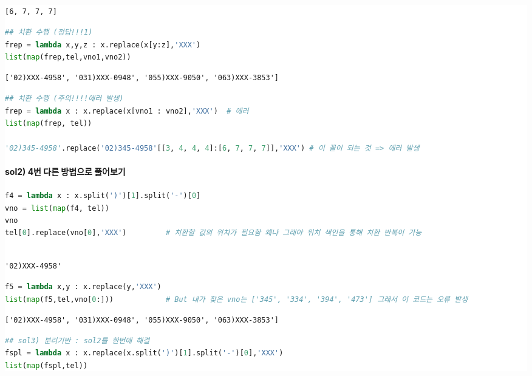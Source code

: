 


    [6, 7, 7, 7]




```python
## 치환 수행 (정답!!!1)
frep = lambda x,y,z : x.replace(x[y:z],'XXX')
list(map(frep,tel,vno1,vno2))
```




    ['02)XXX-4958', '031)XXX-0948', '055)XXX-9050', '063)XXX-3853']




```python
## 치환 수행 (주의!!!!에러 발생)
frep = lambda x : x.replace(x[vno1 : vno2],'XXX')  # 에러
list(map(frep, tel))

'02)345-4958'.replace('02)345-4958'[[3, 4, 4, 4]:[6, 7, 7, 7]],'XXX') # 이 꼴이 되는 것 => 에러 발생
```

#### sol2) 4번 다른 방법으로 풀어보기


```python
f4 = lambda x : x.split(')')[1].split('-')[0]
vno = list(map(f4, tel))
vno
tel[0].replace(vno[0],'XXX')         # 치환할 값의 위치가 필요함 왜냐 그래야 위치 색인을 통해 치환 반복이 가능
                                     
```




    '02)XXX-4958'




```python
f5 = lambda x,y : x.replace(y,'XXX')
list(map(f5,tel,vno[0:]))            # But 내가 찾은 vno는 ['345', '334', '394', '473'] 그래서 이 코드는 오류 발생 
```




    ['02)XXX-4958', '031)XXX-0948', '055)XXX-9050', '063)XXX-3853']




```python
## sol3) 분리기반 : sol2를 한번에 해결
fspl = lambda x : x.replace(x.split(')')[1].split('-')[0],'XXX')
list(map(fspl,tel))
```
